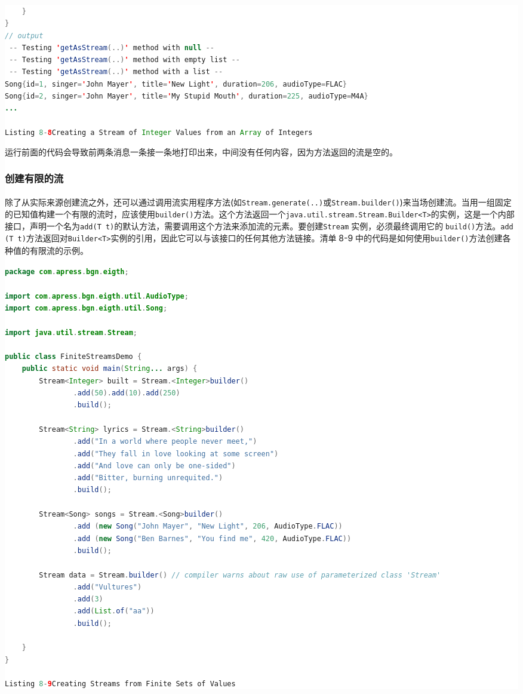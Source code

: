 ```java
    }
}
// output
 -- Testing 'getAsStream(..)' method with null --
 -- Testing 'getAsStream(..)' method with empty list --
 -- Testing 'getAsStream(..)' method with a list --
Song{id=1, singer='John Mayer', title='New Light', duration=206, audioType=FLAC}
Song{id=2, singer='John Mayer', title='My Stupid Mouth', duration=225, audioType=M4A}
...

Listing 8-8Creating a Stream of Integer Values from an Array of Integers

```

运行前面的代码会导致前两条消息一条接一条地打印出来，中间没有任何内容，因为方法返回的流是空的。

### 创建有限的流

除了从实际来源创建流之外，还可以通过调用流实用程序方法(如`Stream.generate(..)`或`Stream.builder()`)来当场创建流。当用一组固定的已知值构建一个有限的流时，应该使用`builder()`方法。这个方法返回一个`java.util.stream.Stream.Builder<T>`的实例，这是一个内部接口，声明一个名为`add(T t)`的默认方法，需要调用这个方法来添加流的元素。要创建`Stream` <t>实例，必须最终调用它的</t> `build()`方法。`add(T t)`方法返回对`Builder<T>`实例的引用，因此它可以与该接口的任何其他方法链接。清单 8-9 中的代码是如何使用`builder()`方法创建各种值的有限流的示例。

```java
package com.apress.bgn.eigth;

import com.apress.bgn.eigth.util.AudioType;
import com.apress.bgn.eigth.util.Song;

import java.util.stream.Stream;

public class FiniteStreamsDemo {
    public static void main(String... args) {
        Stream<Integer> built = Stream.<Integer>builder()
                .add(50).add(10).add(250)
                .build();

        Stream<String> lyrics = Stream.<String>builder()
                .add("In a world where people never meet,")
                .add("They fall in love looking at some screen")
                .add("And love can only be one-sided")
                .add("Bitter, burning unrequited.")
                .build();

        Stream<Song> songs = Stream.<Song>builder()
                .add (new Song("John Mayer", "New Light", 206, AudioType.FLAC))
                .add (new Song("Ben Barnes", "You find me", 420, AudioType.FLAC))
                .build();

        Stream data = Stream.builder() // compiler warns about raw use of parameterized class 'Stream'
                .add("Vultures")
                .add(3)
                .add(List.of("aa"))
                .build();

    }
}

Listing 8-9Creating Streams from Finite Sets of Values

```
